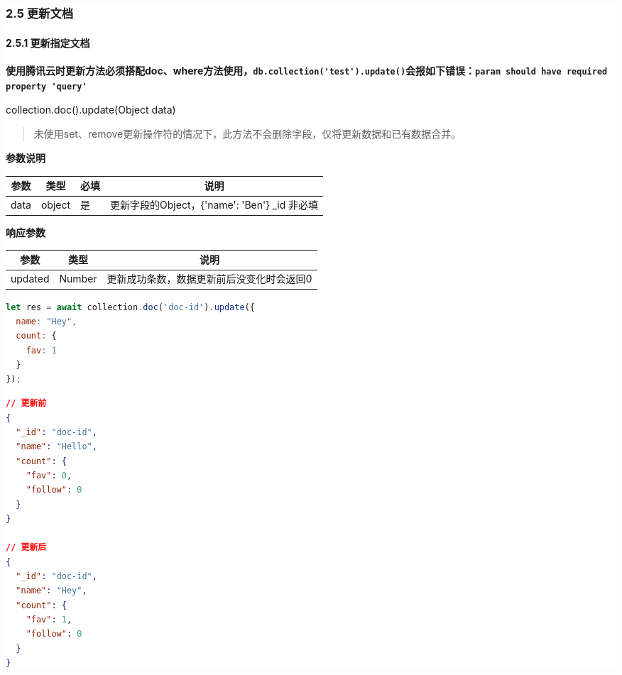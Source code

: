 ### 2.5 更新文档

#### 2.5.1 更新指定文档

**使用腾讯云时更新方法必须搭配doc、where方法使用，`db.collection('test').update()`会报如下错误：`param should have required property 'query'`**

collection.doc().update(Object data)

> 未使用set、remove更新操作符的情况下，此方法不会删除字段，仅将更新数据和已有数据合并。

**参数说明**

| 参数 | 类型   | 必填 | 说明                                         |
| ---- | ------ | ---- | -------------------------------------------- |
| data | object | 是   | 更新字段的Object，{'name': 'Ben'} _id 非必填 |

**响应参数**

| 参数    | 类型   | 说明                                      |
| ------- | ------ | ----------------------------------------- |
| updated | Number | 更新成功条数，数据更新前后没变化时会返回0 |

```js
let res = await collection.doc('doc-id').update({
  name: "Hey",
  count: {
    fav: 1
  }
});
```

```json
// 更新前
{
  "_id": "doc-id",
  "name": "Hello",
  "count": {
    "fav": 0,
    "follow": 0
  }
}

// 更新后
{
  "_id": "doc-id",
  "name": "Hey",
  "count": {
    "fav": 1,
    "follow": 0
  }
}
```
